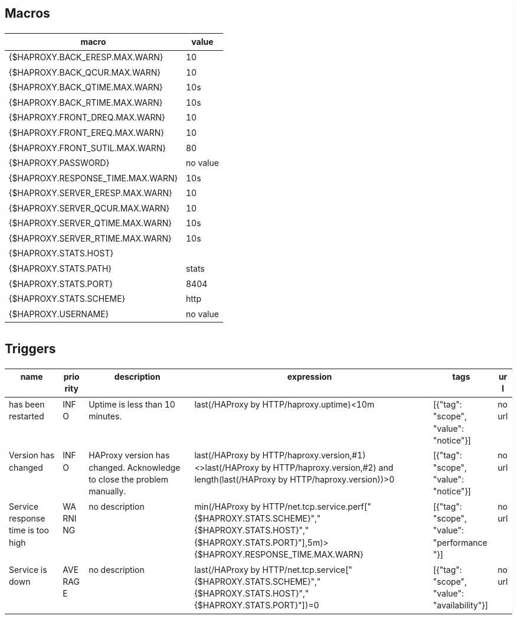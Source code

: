 
<a name="macros"></a>

## Macros
| macro | value |
| ------------- |------------- |
| {$HAPROXY.BACK_ERESP.MAX.WARN} | 10 |
| {$HAPROXY.BACK_QCUR.MAX.WARN} | 10 |
| {$HAPROXY.BACK_QTIME.MAX.WARN} | 10s |
| {$HAPROXY.BACK_RTIME.MAX.WARN} | 10s |
| {$HAPROXY.FRONT_DREQ.MAX.WARN} | 10 |
| {$HAPROXY.FRONT_EREQ.MAX.WARN} | 10 |
| {$HAPROXY.FRONT_SUTIL.MAX.WARN} | 80 |
| {$HAPROXY.PASSWORD} | no value |
| {$HAPROXY.RESPONSE_TIME.MAX.WARN} | 10s |
| {$HAPROXY.SERVER_ERESP.MAX.WARN} | 10 |
| {$HAPROXY.SERVER_QCUR.MAX.WARN} | 10 |
| {$HAPROXY.SERVER_QTIME.MAX.WARN} | 10s |
| {$HAPROXY.SERVER_RTIME.MAX.WARN} | 10s |
| {$HAPROXY.STATS.HOST} | <SET HAPROXY HOST> |
| {$HAPROXY.STATS.PATH} | stats |
| {$HAPROXY.STATS.PORT} | 8404 |
| {$HAPROXY.STATS.SCHEME} | http |
| {$HAPROXY.USERNAME} | no value |


<a name="triggers"></a>

## Triggers
| name | priority | description | expression | tags | url |
| ------------- |------------- |------------- |------------- |------------- |------------- |
| has been restarted | INFO | Uptime is less than 10 minutes. | last(/HAProxy by HTTP/haproxy.uptime)<10m | [{"tag": "scope", "value": "notice"}] | no url |
| Version has changed | INFO | HAProxy version has changed. Acknowledge to close the problem manually. | last(/HAProxy by HTTP/haproxy.version,#1)<>last(/HAProxy by HTTP/haproxy.version,#2) and length(last(/HAProxy by HTTP/haproxy.version))>0 | [{"tag": "scope", "value": "notice"}] | no url |
| Service response time is too high | WARNING | no description | min(/HAProxy by HTTP/net.tcp.service.perf["{$HAPROXY.STATS.SCHEME}","{$HAPROXY.STATS.HOST}","{$HAPROXY.STATS.PORT}"],5m)>{$HAPROXY.RESPONSE_TIME.MAX.WARN} | [{"tag": "scope", "value": "performance"}] | no url |
| Service is down | AVERAGE | no description | last(/HAProxy by HTTP/net.tcp.service["{$HAPROXY.STATS.SCHEME}","{$HAPROXY.STATS.HOST}","{$HAPROXY.STATS.PORT}"])=0 | [{"tag": "scope", "value": "availability"}] | no url |
